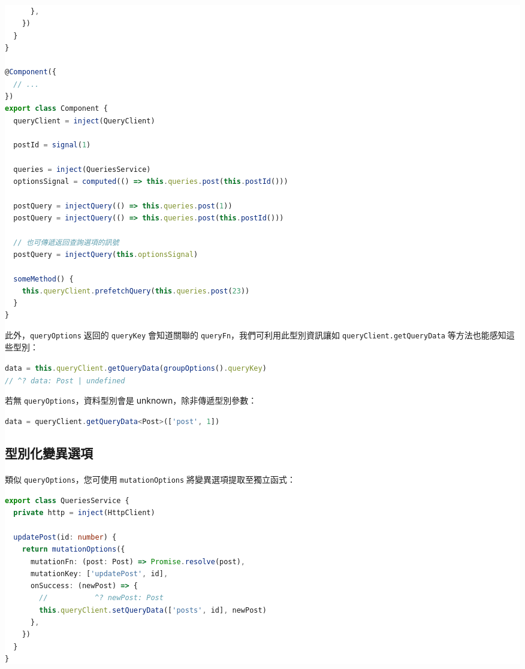 ```ts
      },
    })
  }
}

@Component({
  // ...
})
export class Component {
  queryClient = inject(QueryClient)

  postId = signal(1)

  queries = inject(QueriesService)
  optionsSignal = computed(() => this.queries.post(this.postId()))

  postQuery = injectQuery(() => this.queries.post(1))
  postQuery = injectQuery(() => this.queries.post(this.postId()))

  // 也可傳遞返回查詢選項的訊號
  postQuery = injectQuery(this.optionsSignal)

  someMethod() {
    this.queryClient.prefetchQuery(this.queries.post(23))
  }
}
```

此外，`queryOptions` 返回的 `queryKey` 會知道關聯的 `queryFn`，我們可利用此型別資訊讓如 `queryClient.getQueryData` 等方法也能感知這些型別：

```ts
data = this.queryClient.getQueryData(groupOptions().queryKey)
// ^? data: Post | undefined
```

若無 `queryOptions`，資料型別會是 unknown，除非傳遞型別參數：

```ts
data = queryClient.getQueryData<Post>(['post', 1])
```

## 型別化變異選項

類似 `queryOptions`，您可使用 `mutationOptions` 將變異選項提取至獨立函式：

```ts
export class QueriesService {
  private http = inject(HttpClient)

  updatePost(id: number) {
    return mutationOptions({
      mutationFn: (post: Post) => Promise.resolve(post),
      mutationKey: ['updatePost', id],
      onSuccess: (newPost) => {
        //           ^? newPost: Post
        this.queryClient.setQueryData(['posts', id], newPost)
      },
    })
  }
}
```
